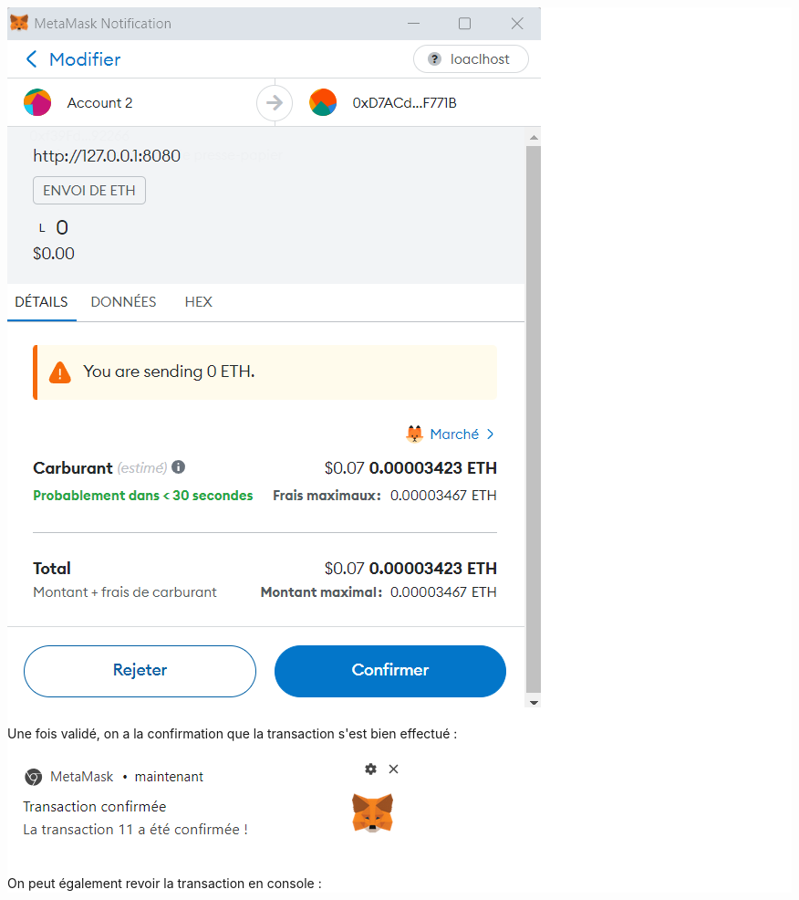![valider](images/17.png)

 Une fois validé, on a la confirmation que la transaction s'est bien effectué : 

![console](images/16.png)

 On peut également revoir la transaction en console : 
